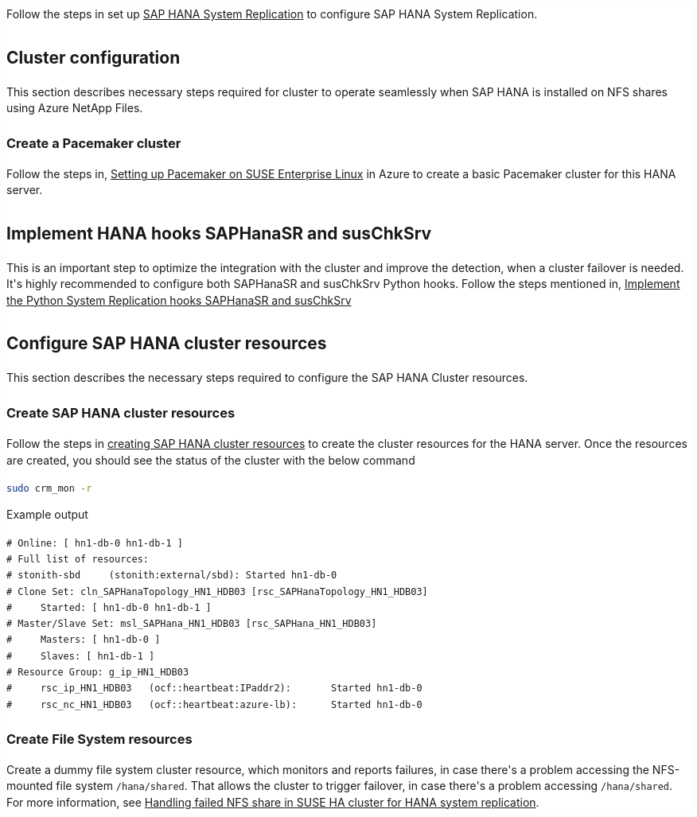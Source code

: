 Follow the steps in set up [SAP HANA System Replication](./sap-hana-high-availability.md#configure-sap-hana-20-system-replication) to configure SAP HANA System Replication.

## Cluster configuration

This section describes necessary steps required for cluster to operate seamlessly when SAP HANA is installed on NFS shares using Azure NetApp Files.

### Create a Pacemaker cluster

Follow the steps in, [Setting up Pacemaker on SUSE Enterprise Linux](./high-availability-guide-suse-pacemaker.md) in Azure to create a basic Pacemaker cluster for this HANA server.

## Implement HANA hooks SAPHanaSR and susChkSrv

This is an important step to optimize the integration with the cluster and improve the detection, when a cluster failover is needed. It's highly recommended to configure both SAPHanaSR and susChkSrv Python hooks.  Follow the steps mentioned in, [Implement the Python System Replication hooks SAPHanaSR and susChkSrv](./sap-hana-high-availability.md#implement-hana-hooks-saphanasr-and-suschksrv)

## Configure SAP HANA cluster resources

This section describes the necessary steps required to configure the SAP HANA Cluster resources.  

### Create SAP HANA cluster resources

Follow the steps in [creating SAP HANA cluster resources](./sap-hana-high-availability.md#create-sap-hana-cluster-resources) to create the cluster resources for the HANA server.  Once the resources are created, you should see the status of the cluster with the below command

```bash
sudo crm_mon -r
```

Example output

```output
# Online: [ hn1-db-0 hn1-db-1 ]
# Full list of resources:
# stonith-sbd     (stonith:external/sbd): Started hn1-db-0
# Clone Set: cln_SAPHanaTopology_HN1_HDB03 [rsc_SAPHanaTopology_HN1_HDB03]
#     Started: [ hn1-db-0 hn1-db-1 ]
# Master/Slave Set: msl_SAPHana_HN1_HDB03 [rsc_SAPHana_HN1_HDB03]
#     Masters: [ hn1-db-0 ]
#     Slaves: [ hn1-db-1 ]
# Resource Group: g_ip_HN1_HDB03
#     rsc_ip_HN1_HDB03   (ocf::heartbeat:IPaddr2):       Started hn1-db-0
#     rsc_nc_HN1_HDB03   (ocf::heartbeat:azure-lb):      Started hn1-db-0
```

### Create File System resources

Create a dummy file system cluster resource, which monitors and reports failures, in case there's a problem accessing the NFS-mounted file system `/hana/shared`. That allows the cluster to trigger failover, in case there's a problem accessing `/hana/shared`. For more information, see [Handling failed NFS share in SUSE HA cluster for HANA system replication](https://www.suse.com/support/kb/doc/?id=000019904).
